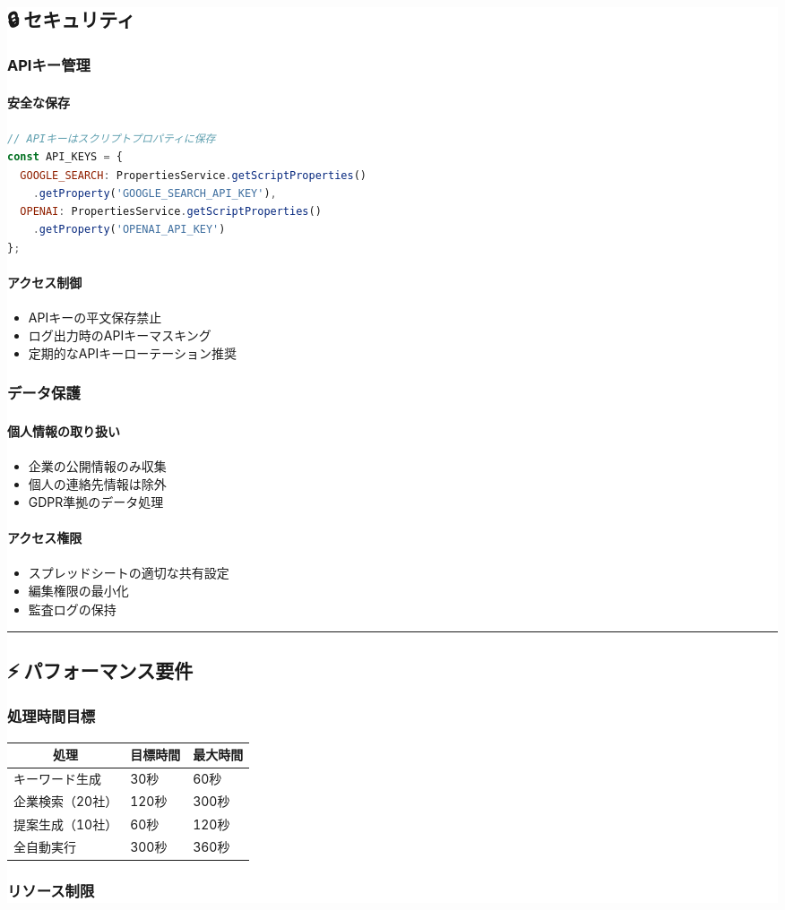 
## 🔒 セキュリティ

### APIキー管理

#### 安全な保存
```javascript
// APIキーはスクリプトプロパティに保存
const API_KEYS = {
  GOOGLE_SEARCH: PropertiesService.getScriptProperties()
    .getProperty('GOOGLE_SEARCH_API_KEY'),
  OPENAI: PropertiesService.getScriptProperties()
    .getProperty('OPENAI_API_KEY')
};
```

#### アクセス制御
- APIキーの平文保存禁止
- ログ出力時のAPIキーマスキング
- 定期的なAPIキーローテーション推奨

### データ保護

#### 個人情報の取り扱い
- 企業の公開情報のみ収集
- 個人の連絡先情報は除外
- GDPR準拠のデータ処理

#### アクセス権限
- スプレッドシートの適切な共有設定
- 編集権限の最小化
- 監査ログの保持

---

## ⚡ パフォーマンス要件

### 処理時間目標

| 処理 | 目標時間 | 最大時間 |
|------|----------|----------|
| キーワード生成 | 30秒 | 60秒 |
| 企業検索（20社） | 120秒 | 300秒 |
| 提案生成（10社） | 60秒 | 120秒 |
| 全自動実行 | 300秒 | 360秒 |

### リソース制限
